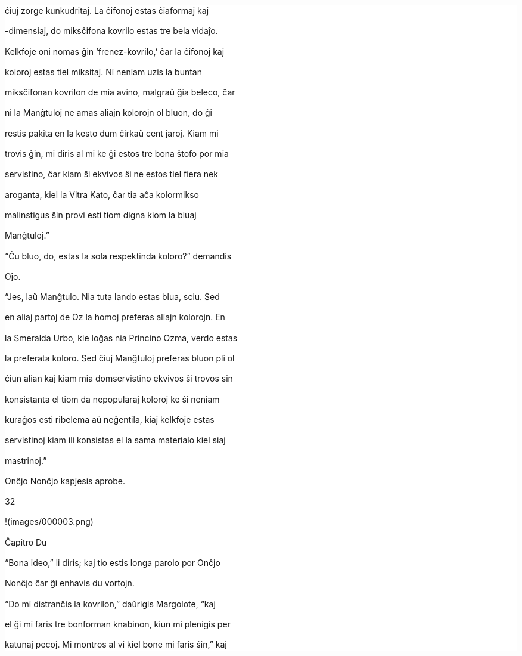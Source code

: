 ĉiuj zorge kunkudritaj. La ĉifonoj estas ĉiaformaj kaj

-dimensiaj, do miksĉifona kovrilo estas tre bela vidaĵo. 

Kelkfoje oni nomas ĝin ‘frenez-kovrilo,’ ĉar la ĉifonoj kaj

koloroj estas tiel miksitaj. Ni neniam uzis la buntan

miksĉifonan kovrilon de mia avino, malgraŭ ĝia beleco, ĉar

ni la Manĝtuloj ne amas aliajn kolorojn ol bluon, do ĝi

restis pakita en la kesto dum ĉirkaŭ cent jaroj. Kiam mi

trovis ĝin, mi diris al mi ke ĝi estos tre bona ŝtofo por mia

servistino, ĉar kiam ŝi ekvivos ŝi ne estos tiel fiera nek

aroganta, kiel la Vitra Kato, ĉar tia aĉa kolormikso

malinstigus ŝin provi esti tiom digna kiom la bluaj

Manĝtuloj.” 

“Ĉu bluo, do, estas la sola respektinda koloro?” demandis

Oĵo. 

“Jes, laŭ Manĝtulo. Nia tuta lando estas blua, sciu. Sed

en aliaj partoj de Oz la homoj preferas aliajn kolorojn. En

la Smeralda Urbo, kie loĝas nia Princino Ozma, verdo estas

la preferata koloro. Sed ĉiuj Manĝtuloj preferas bluon pli ol

ĉiun alian kaj kiam mia domservistino ekvivos ŝi trovos sin

konsistanta el tiom da nepopularaj koloroj ke ŝi neniam

kuraĝos esti ribelema aŭ neĝentila, kiaj kelkfoje estas

servistinoj kiam ili konsistas el la sama materialo kiel siaj

mastrinoj.” 

Onĉjo Nonĉjo kapjesis aprobe. 

32

!(images/000003.png)



Ĉapitro Du

“Bona ideo,” li diris; kaj tio estis longa parolo por Onĉjo

Nonĉjo ĉar ĝi enhavis du vortojn. 

“Do mi distranĉis la kovrilon,” daŭrigis Margolote, “kaj

el ĝi mi faris tre bonforman knabinon, kiun mi plenigis per

katunaj pecoj. Mi montros al vi kiel bone mi faris ŝin,” kaj
